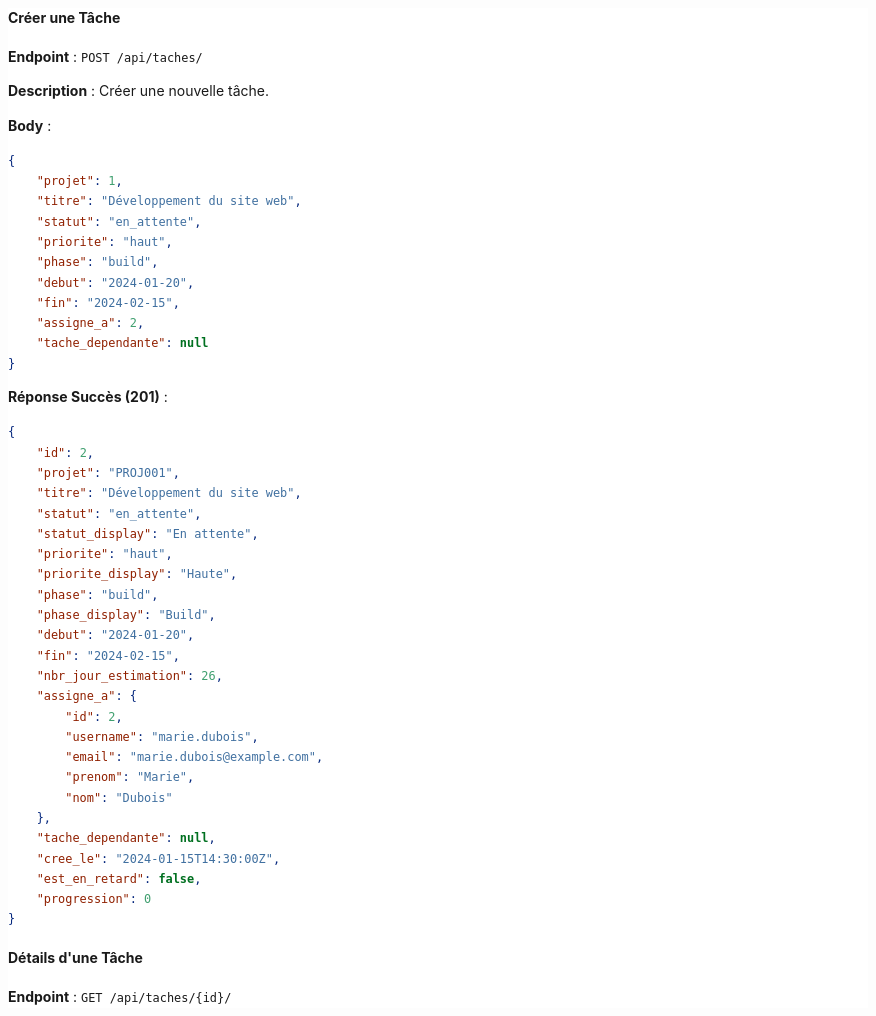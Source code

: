 #### Créer une Tâche

**Endpoint** : `POST /api/taches/`

**Description** : Créer une nouvelle tâche.

**Body** :

```json
{
	"projet": 1,
	"titre": "Développement du site web",
	"statut": "en_attente",
	"priorite": "haut",
	"phase": "build",
	"debut": "2024-01-20",
	"fin": "2024-02-15",
	"assigne_a": 2,
	"tache_dependante": null
}
```

**Réponse Succès (201)** :

```json
{
	"id": 2,
	"projet": "PROJ001",
	"titre": "Développement du site web",
	"statut": "en_attente",
	"statut_display": "En attente",
	"priorite": "haut",
	"priorite_display": "Haute",
	"phase": "build",
	"phase_display": "Build",
	"debut": "2024-01-20",
	"fin": "2024-02-15",
	"nbr_jour_estimation": 26,
	"assigne_a": {
		"id": 2,
		"username": "marie.dubois",
		"email": "marie.dubois@example.com",
		"prenom": "Marie",
		"nom": "Dubois"
	},
	"tache_dependante": null,
	"cree_le": "2024-01-15T14:30:00Z",
	"est_en_retard": false,
	"progression": 0
}
```

#### Détails d'une Tâche

**Endpoint** : `GET /api/taches/{id}/`
